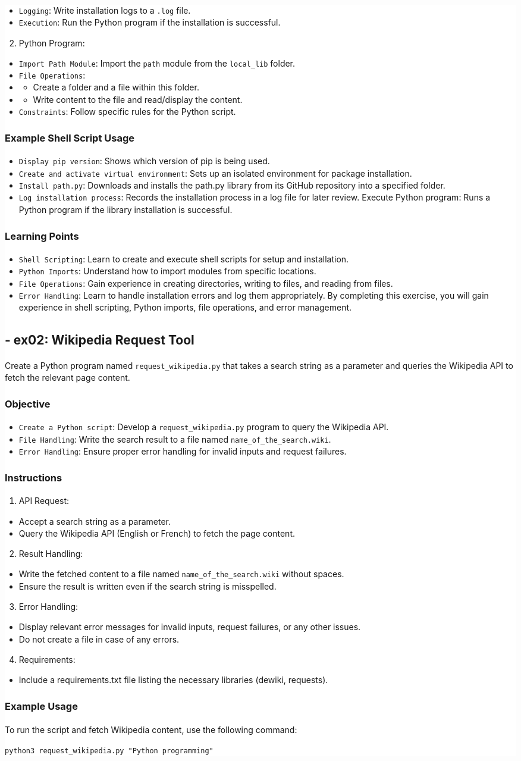 - `Logging`: Write installation logs to a `.log` file.
- `Execution`: Run the Python program if the installation is successful.
2. Python Program:
- `Import Path Module`: Import the `path` module from the `local_lib` folder.
- `File Operations`:
- - Create a folder and a file within this folder.
- - Write content to the file and read/display the content.
- `Constraints`: Follow specific rules for the Python script.
### Example Shell Script Usage
- `Display pip version`: Shows which version of pip is being used.
- `Create and activate virtual environment`: Sets up an isolated environment for package installation.
- `Install path.py`: Downloads and installs the path.py library from its GitHub repository into a specified folder.
- `Log installation process`: Records the installation process in a log file for later review.
Execute Python program: Runs a Python program if the library installation is successful.
### Learning Points
- `Shell Scripting`: Learn to create and execute shell scripts for setup and installation.
- `Python Imports`: Understand how to import modules from specific locations.
- `File Operations`: Gain experience in creating directories, writing to files, and reading from files.
- `Error Handling`: Learn to handle installation errors and log them appropriately.
By completing this exercise, you will gain experience in shell scripting, Python imports, file operations, and error management.

## - ex02: Wikipedia Request Tool
Create a Python program named `request_wikipedia.py` that takes a search string as a parameter and queries the Wikipedia API to fetch the relevant page content.
### Objective
- `Create a Python script`: Develop a `request_wikipedia.py` program to query the Wikipedia API.
- `File Handling`: Write the search result to a file named `name_of_the_search.wiki`.
- `Error Handling`: Ensure proper error handling for invalid inputs and request failures.
### Instructions
1. API Request:
- Accept a search string as a parameter.
- Query the Wikipedia API (English or French) to fetch the page content.
2. Result Handling:
- Write the fetched content to a file named `name_of_the_search.wiki` without spaces.
- Ensure the result is written even if the search string is misspelled.
3. Error Handling:
- Display relevant error messages for invalid inputs, request failures, or any other issues.
- Do not create a file in case of any errors.
4. Requirements:
- Include a requirements.txt file listing the necessary libraries (dewiki, requests).
### Example Usage
To run the script and fetch Wikipedia content, use the following command:
```
python3 request_wikipedia.py "Python programming"
```
